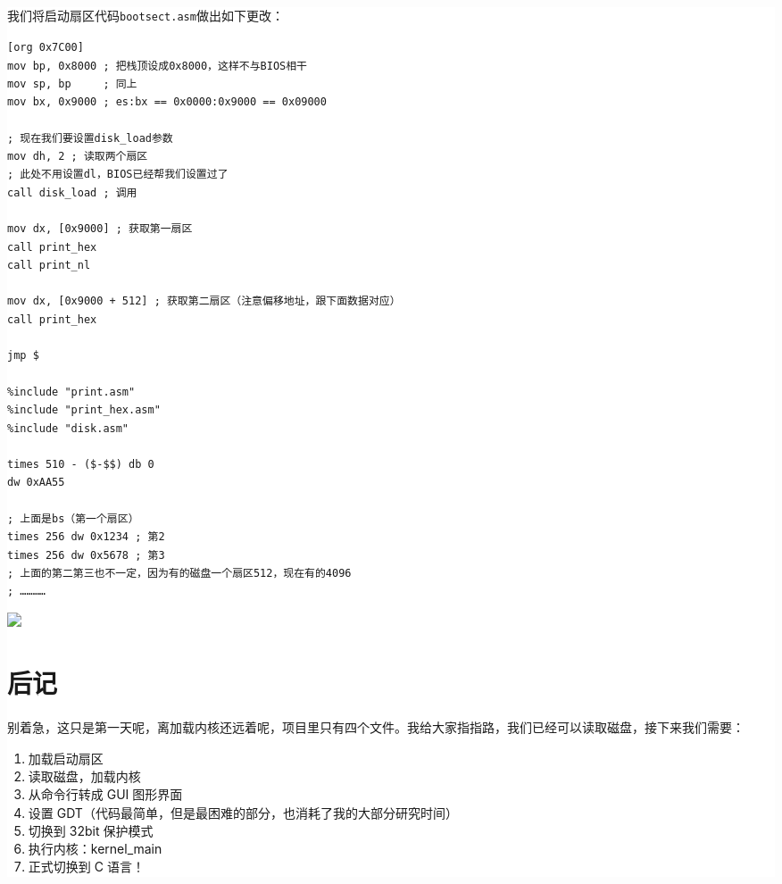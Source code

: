 ```
```

我们将启动扇区代码`bootsect.asm`做出如下更改：

```
[org 0x7C00]
mov bp, 0x8000 ; 把栈顶设成0x8000，这样不与BIOS相干
mov sp, bp     ; 同上
mov bx, 0x9000 ; es:bx == 0x0000:0x9000 == 0x09000

; 现在我们要设置disk_load参数
mov dh, 2 ; 读取两个扇区
; 此处不用设置dl，BIOS已经帮我们设置过了
call disk_load ; 调用

mov dx, [0x9000] ; 获取第一扇区
call print_hex
call print_nl

mov dx, [0x9000 + 512] ; 获取第二扇区（注意偏移地址，跟下面数据对应）
call print_hex

jmp $

%include "print.asm"
%include "print_hex.asm"
%include "disk.asm"

times 510 - ($-$$) db 0
dw 0xAA55

; 上面是bs（第一个扇区）
times 256 dw 0x1234 ; 第2
times 256 dw 0x5678 ; 第3
; 上面的第二第三也不一定，因为有的磁盘一个扇区512，现在有的4096
; …………

```

 ![](https://attach.52pojie.cn/forum/202102/10/180304i0oa00201iz6mpm6.png)   

后记
==

别着急，这只是第一天呢，离加载内核还远着呢，项目里只有四个文件。我给大家指指路，我们已经可以读取磁盘，接下来我们需要：

1.  加载启动扇区
2.  读取磁盘，加载内核
3.  从命令行转成 GUI 图形界面
4.  设置 GDT（代码最简单，但是最困难的部分，也消耗了我的大部分研究时间）
5.  切换到 32bit 保护模式
6.  执行内核：kernel_main
7.  正式切换到 C 语言！
